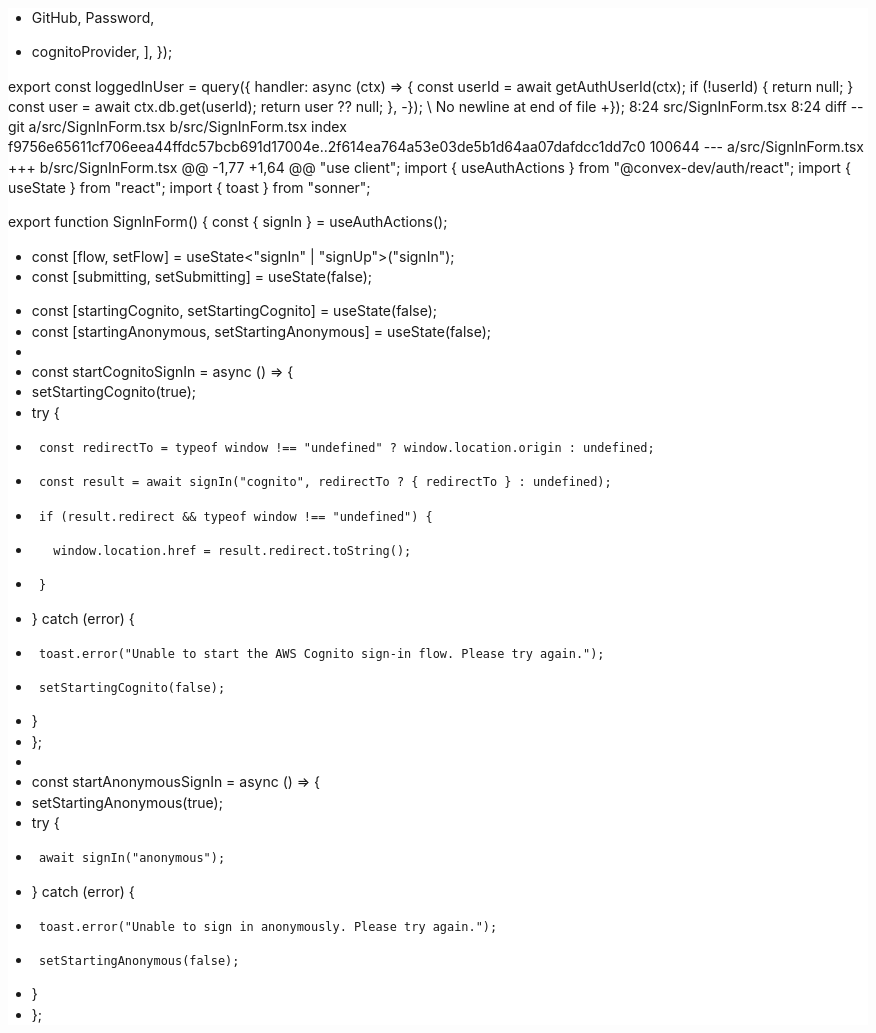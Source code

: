 -    GitHub,
     Password,
+    cognitoProvider,
   ],
 });
 
 export const loggedInUser = query({
   handler: async (ctx) => {
     const userId = await getAuthUserId(ctx);
     if (!userId) {
       return null;
     }
     const user = await ctx.db.get(userId);
     return user ?? null;
   },
-});
\ No newline at end of file
+});
8:24
src/SignInForm.tsx
8:24
diff --git a/src/SignInForm.tsx b/src/SignInForm.tsx
index f9756e65611cf706eea44ffdc57bcb691d17004e..2f614ea764a53e03de5b1d64aa07dafdcc1dd7c0 100644
--- a/src/SignInForm.tsx
+++ b/src/SignInForm.tsx
@@ -1,77 +1,64 @@
 "use client";
 import { useAuthActions } from "@convex-dev/auth/react";
 import { useState } from "react";
 import { toast } from "sonner";
 
 export function SignInForm() {
   const { signIn } = useAuthActions();
-  const [flow, setFlow] = useState<"signIn" | "signUp">("signIn");
-  const [submitting, setSubmitting] = useState(false);
+  const [startingCognito, setStartingCognito] = useState(false);
+  const [startingAnonymous, setStartingAnonymous] = useState(false);
+
+  const startCognitoSignIn = async () => {
+    setStartingCognito(true);
+    try {
+      const redirectTo = typeof window !== "undefined" ? window.location.origin : undefined;
+      const result = await signIn("cognito", redirectTo ? { redirectTo } : undefined);
+      if (result.redirect && typeof window !== "undefined") {
+        window.location.href = result.redirect.toString();
+      }
+    } catch (error) {
+      toast.error("Unable to start the AWS Cognito sign-in flow. Please try again.");
+      setStartingCognito(false);
+    }
+  };
+
+  const startAnonymousSignIn = async () => {
+    setStartingAnonymous(true);
+    try {
+      await signIn("anonymous");
+    } catch (error) {
+      toast.error("Unable to sign in anonymously. Please try again.");
+      setStartingAnonymous(false);
+    }
+  };
 